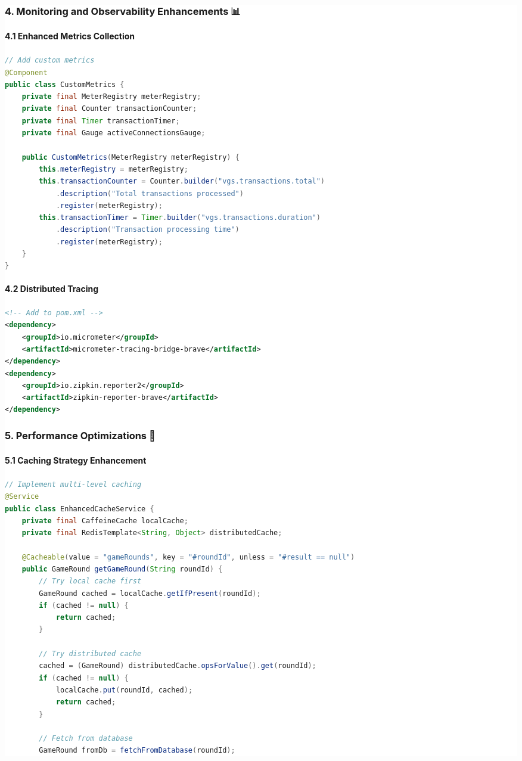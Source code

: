 ### 4. Monitoring and Observability Enhancements 📊

#### 4.1 Enhanced Metrics Collection
```java
// Add custom metrics
@Component
public class CustomMetrics {
    private final MeterRegistry meterRegistry;
    private final Counter transactionCounter;
    private final Timer transactionTimer;
    private final Gauge activeConnectionsGauge;
    
    public CustomMetrics(MeterRegistry meterRegistry) {
        this.meterRegistry = meterRegistry;
        this.transactionCounter = Counter.builder("vgs.transactions.total")
            .description("Total transactions processed")
            .register(meterRegistry);
        this.transactionTimer = Timer.builder("vgs.transactions.duration")
            .description("Transaction processing time")
            .register(meterRegistry);
    }
}
```

#### 4.2 Distributed Tracing
```xml
<!-- Add to pom.xml -->
<dependency>
    <groupId>io.micrometer</groupId>
    <artifactId>micrometer-tracing-bridge-brave</artifactId>
</dependency>
<dependency>
    <groupId>io.zipkin.reporter2</groupId>
    <artifactId>zipkin-reporter-brave</artifactId>
</dependency>
```

### 5. Performance Optimizations 🚀

#### 5.1 Caching Strategy Enhancement
```java
// Implement multi-level caching
@Service
public class EnhancedCacheService {
    private final CaffeineCache localCache;
    private final RedisTemplate<String, Object> distributedCache;
    
    @Cacheable(value = "gameRounds", key = "#roundId", unless = "#result == null")
    public GameRound getGameRound(String roundId) {
        // Try local cache first
        GameRound cached = localCache.getIfPresent(roundId);
        if (cached != null) {
            return cached;
        }
        
        // Try distributed cache
        cached = (GameRound) distributedCache.opsForValue().get(roundId);
        if (cached != null) {
            localCache.put(roundId, cached);
            return cached;
        }
        
        // Fetch from database
        GameRound fromDb = fetchFromDatabase(roundId);
```